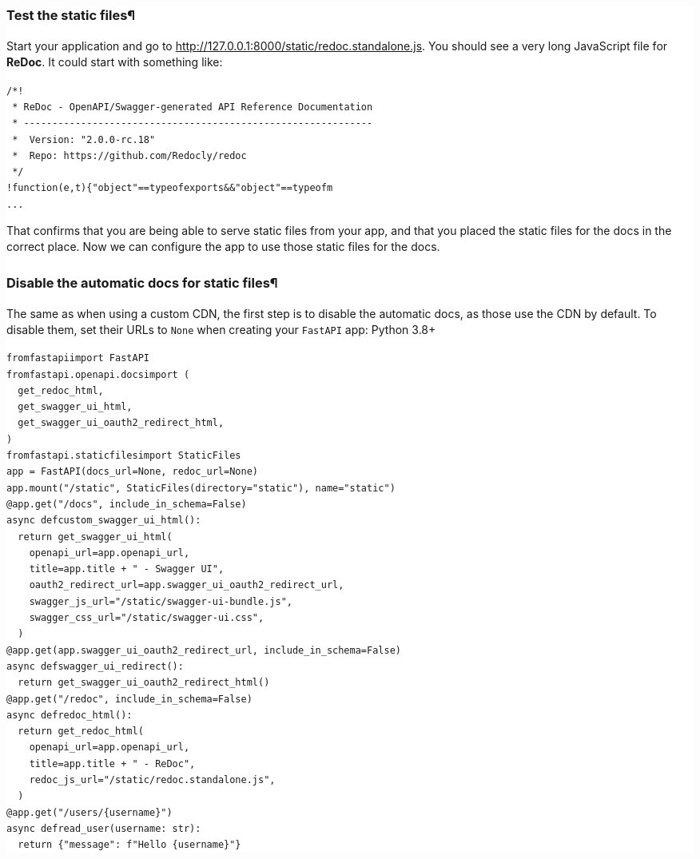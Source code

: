 ### Test the static files¶
Start your application and go to http://127.0.0.1:8000/static/redoc.standalone.js.
You should see a very long JavaScript file for **ReDoc**.
It could start with something like:
```
/*!
 * ReDoc - OpenAPI/Swagger-generated API Reference Documentation
 * -------------------------------------------------------------
 *  Version: "2.0.0-rc.18"
 *  Repo: https://github.com/Redocly/redoc
 */
!function(e,t){"object"==typeofexports&&"object"==typeofm
...

```

That confirms that you are being able to serve static files from your app, and that you placed the static files for the docs in the correct place.
Now we can configure the app to use those static files for the docs.
### Disable the automatic docs for static files¶
The same as when using a custom CDN, the first step is to disable the automatic docs, as those use the CDN by default.
To disable them, set their URLs to `None` when creating your `FastAPI` app:
Python 3.8+
```
fromfastapiimport FastAPI
fromfastapi.openapi.docsimport (
  get_redoc_html,
  get_swagger_ui_html,
  get_swagger_ui_oauth2_redirect_html,
)
fromfastapi.staticfilesimport StaticFiles
app = FastAPI(docs_url=None, redoc_url=None)
app.mount("/static", StaticFiles(directory="static"), name="static")
@app.get("/docs", include_in_schema=False)
async defcustom_swagger_ui_html():
  return get_swagger_ui_html(
    openapi_url=app.openapi_url,
    title=app.title + " - Swagger UI",
    oauth2_redirect_url=app.swagger_ui_oauth2_redirect_url,
    swagger_js_url="/static/swagger-ui-bundle.js",
    swagger_css_url="/static/swagger-ui.css",
  )
@app.get(app.swagger_ui_oauth2_redirect_url, include_in_schema=False)
async defswagger_ui_redirect():
  return get_swagger_ui_oauth2_redirect_html()
@app.get("/redoc", include_in_schema=False)
async defredoc_html():
  return get_redoc_html(
    openapi_url=app.openapi_url,
    title=app.title + " - ReDoc",
    redoc_js_url="/static/redoc.standalone.js",
  )
@app.get("/users/{username}")
async defread_user(username: str):
  return {"message": f"Hello {username}"}

```
